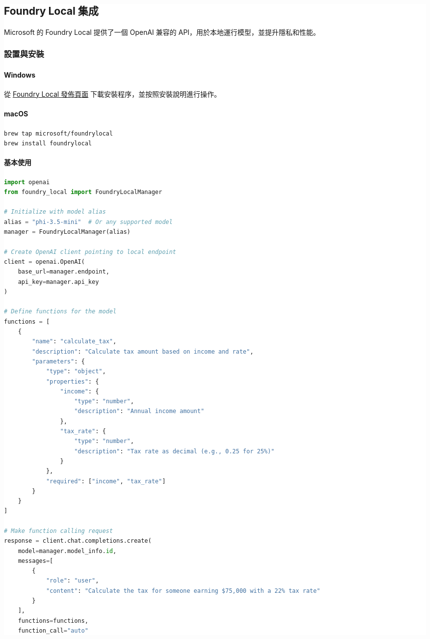 ## Foundry Local 集成

Microsoft 的 Foundry Local 提供了一個 OpenAI 兼容的 API，用於本地運行模型，並提升隱私和性能。

### 設置與安裝

#### Windows
從 [Foundry Local 發佈頁面](https://github.com/microsoft/Foundry-Local/releases) 下載安裝程序，並按照安裝說明進行操作。

#### macOS
```bash
brew tap microsoft/foundrylocal
brew install foundrylocal
```

#### 基本使用

```python
import openai
from foundry_local import FoundryLocalManager

# Initialize with model alias
alias = "phi-3.5-mini"  # Or any supported model
manager = FoundryLocalManager(alias)

# Create OpenAI client pointing to local endpoint
client = openai.OpenAI(
    base_url=manager.endpoint,
    api_key=manager.api_key
)

# Define functions for the model
functions = [
    {
        "name": "calculate_tax",
        "description": "Calculate tax amount based on income and rate",
        "parameters": {
            "type": "object",
            "properties": {
                "income": {
                    "type": "number",
                    "description": "Annual income amount"
                },
                "tax_rate": {
                    "type": "number", 
                    "description": "Tax rate as decimal (e.g., 0.25 for 25%)"
                }
            },
            "required": ["income", "tax_rate"]
        }
    }
]

# Make function calling request
response = client.chat.completions.create(
    model=manager.model_info.id,
    messages=[
        {
            "role": "user",
            "content": "Calculate the tax for someone earning $75,000 with a 22% tax rate"
        }
    ],
    functions=functions,
    function_call="auto"
```